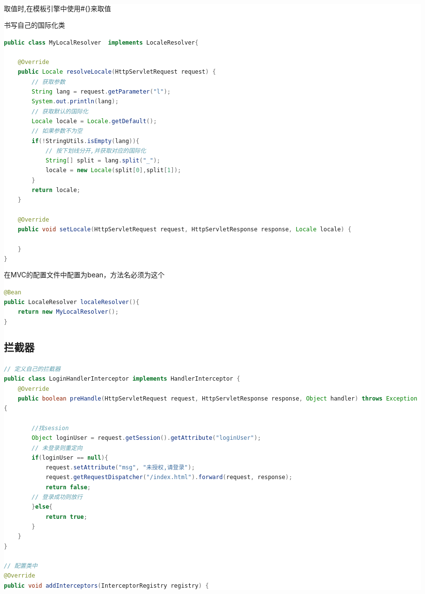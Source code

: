 取值时,在模板引擎中使用#{}来取值

书写自己的国际化类

```java
public class MyLocalResolver  implements LocaleResolver{

    @Override
    public Locale resolveLocale(HttpServletRequest request) {
        // 获取参数
        String lang = request.getParameter("l");
        System.out.println(lang);
        // 获取默认的国际化
        Locale locale = Locale.getDefault();
        // 如果参数不为空
        if(!StringUtils.isEmpty(lang)){
            // 按下划线分开,并获取对应的国际化
            String[] split = lang.split("_");
            locale = new Locale(split[0],split[1]);
        }
        return locale;
    }

    @Override
    public void setLocale(HttpServletRequest request, HttpServletResponse response, Locale locale) {

    }
}
```

在MVC的配置文件中配置为bean，方法名必须为这个

```java
@Bean
public LocaleResolver localeResolver(){
    return new MyLocalResolver();
}
```

## 拦截器

```java
// 定义自己的拦截器
public class LoginHandlerInterceptor implements HandlerInterceptor {
    @Override
    public boolean preHandle(HttpServletRequest request, HttpServletResponse response, Object handler) throws Exception {

        //找session
        Object loginUser = request.getSession().getAttribute("loginUser");
        // 未登录则重定向
        if(loginUser == null){
            request.setAttribute("msg", "未授权,请登录");
            request.getRequestDispatcher("/index.html").forward(request, response);
            return false;
        // 登录成功则放行
        }else{
            return true;
        }
    }
}

// 配置类中
@Override
public void addInterceptors(InterceptorRegistry registry) {
```